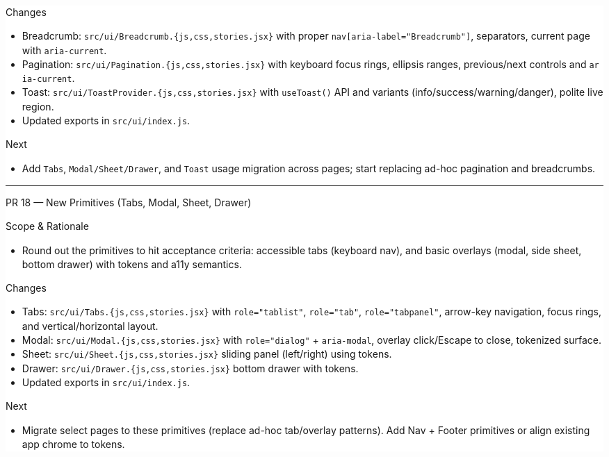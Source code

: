Changes
- Breadcrumb: `src/ui/Breadcrumb.{js,css,stories.jsx}` with proper `nav[aria-label="Breadcrumb"]`, separators, current page with `aria-current`.
- Pagination: `src/ui/Pagination.{js,css,stories.jsx}` with keyboard focus rings, ellipsis ranges, previous/next controls and `aria-current`.
- Toast: `src/ui/ToastProvider.{js,css,stories.jsx}` with `useToast()` API and variants (info/success/warning/danger), polite live region.
- Updated exports in `src/ui/index.js`.

Next
- Add `Tabs`, `Modal/Sheet/Drawer`, and `Toast` usage migration across pages; start replacing ad-hoc pagination and breadcrumbs.

---
PR 18 — New Primitives (Tabs, Modal, Sheet, Drawer)

Scope & Rationale
- Round out the primitives to hit acceptance criteria: accessible tabs (keyboard nav), and basic overlays (modal, side sheet, bottom drawer) with tokens and a11y semantics.

Changes
- Tabs: `src/ui/Tabs.{js,css,stories.jsx}` with `role="tablist"`, `role="tab"`, `role="tabpanel"`, arrow-key navigation, focus rings, and vertical/horizontal layout.
- Modal: `src/ui/Modal.{js,css,stories.jsx}` with `role="dialog"` + `aria-modal`, overlay click/Escape to close, tokenized surface.
- Sheet: `src/ui/Sheet.{js,css,stories.jsx}` sliding panel (left/right) using tokens.
- Drawer: `src/ui/Drawer.{js,css,stories.jsx}` bottom drawer with tokens.
- Updated exports in `src/ui/index.js`.

Next
- Migrate select pages to these primitives (replace ad-hoc tab/overlay patterns). Add Nav + Footer primitives or align existing app chrome to tokens.
